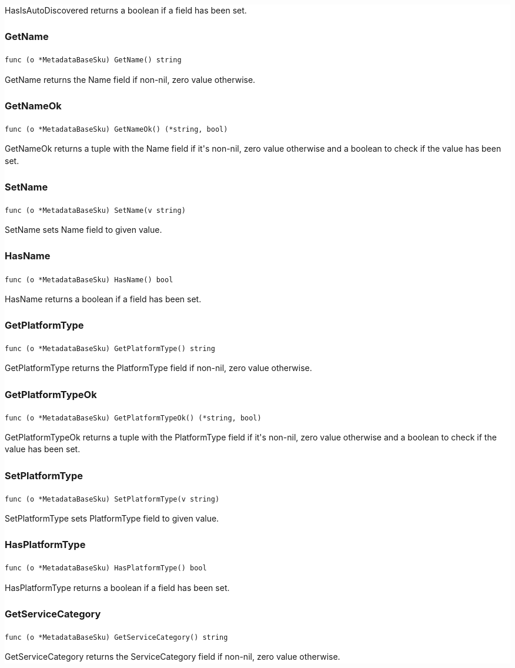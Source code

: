 HasIsAutoDiscovered returns a boolean if a field has been set.

### GetName

`func (o *MetadataBaseSku) GetName() string`

GetName returns the Name field if non-nil, zero value otherwise.

### GetNameOk

`func (o *MetadataBaseSku) GetNameOk() (*string, bool)`

GetNameOk returns a tuple with the Name field if it's non-nil, zero value otherwise
and a boolean to check if the value has been set.

### SetName

`func (o *MetadataBaseSku) SetName(v string)`

SetName sets Name field to given value.

### HasName

`func (o *MetadataBaseSku) HasName() bool`

HasName returns a boolean if a field has been set.

### GetPlatformType

`func (o *MetadataBaseSku) GetPlatformType() string`

GetPlatformType returns the PlatformType field if non-nil, zero value otherwise.

### GetPlatformTypeOk

`func (o *MetadataBaseSku) GetPlatformTypeOk() (*string, bool)`

GetPlatformTypeOk returns a tuple with the PlatformType field if it's non-nil, zero value otherwise
and a boolean to check if the value has been set.

### SetPlatformType

`func (o *MetadataBaseSku) SetPlatformType(v string)`

SetPlatformType sets PlatformType field to given value.

### HasPlatformType

`func (o *MetadataBaseSku) HasPlatformType() bool`

HasPlatformType returns a boolean if a field has been set.

### GetServiceCategory

`func (o *MetadataBaseSku) GetServiceCategory() string`

GetServiceCategory returns the ServiceCategory field if non-nil, zero value otherwise.
